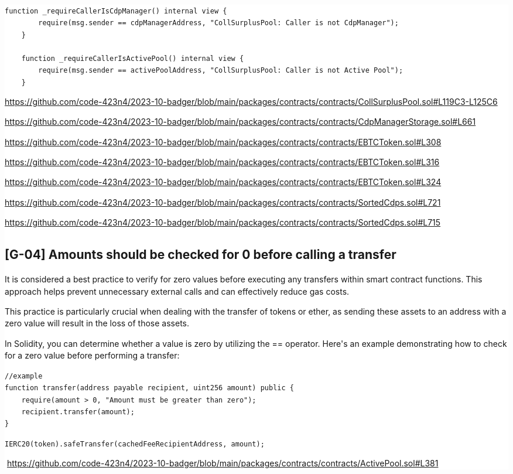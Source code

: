 ```
function _requireCallerIsCdpManager() internal view {
        require(msg.sender == cdpManagerAddress, "CollSurplusPool: Caller is not CdpManager");
    }

    function _requireCallerIsActivePool() internal view {
        require(msg.sender == activePoolAddress, "CollSurplusPool: Caller is not Active Pool");
    }
```

https://github.com/code-423n4/2023-10-badger/blob/main/packages/contracts/contracts/CollSurplusPool.sol#L119C3-L125C6

https://github.com/code-423n4/2023-10-badger/blob/main/packages/contracts/contracts/CdpManagerStorage.sol#L661

https://github.com/code-423n4/2023-10-badger/blob/main/packages/contracts/contracts/EBTCToken.sol#L308

https://github.com/code-423n4/2023-10-badger/blob/main/packages/contracts/contracts/EBTCToken.sol#L316

https://github.com/code-423n4/2023-10-badger/blob/main/packages/contracts/contracts/EBTCToken.sol#L324

https://github.com/code-423n4/2023-10-badger/blob/main/packages/contracts/contracts/SortedCdps.sol#L721

https://github.com/code-423n4/2023-10-badger/blob/main/packages/contracts/contracts/SortedCdps.sol#L715

## \[G-04\] Amounts should be checked for 0 before calling a transfer

It is considered a best practice to verify for zero values before executing any transfers within smart contract functions. This approach helps prevent unnecessary external calls and can effectively reduce gas costs.

This practice is particularly crucial when dealing with the transfer of tokens or ether, as sending these assets to an address with a zero value will result in the loss of those assets.

In Solidity, you can determine whether a value is zero by utilizing the == operator. Here's an example demonstrating how to check for a zero value before performing a transfer:

```
//example 
function transfer(address payable recipient, uint256 amount) public {
    require(amount > 0, "Amount must be greater than zero");
    recipient.transfer(amount);
}
```

```
IERC20(token).safeTransfer(cachedFeeRecipientAddress, amount);
```

&nbsp;https://github.com/code-423n4/2023-10-badger/blob/main/packages/contracts/contracts/ActivePool.sol#L381
